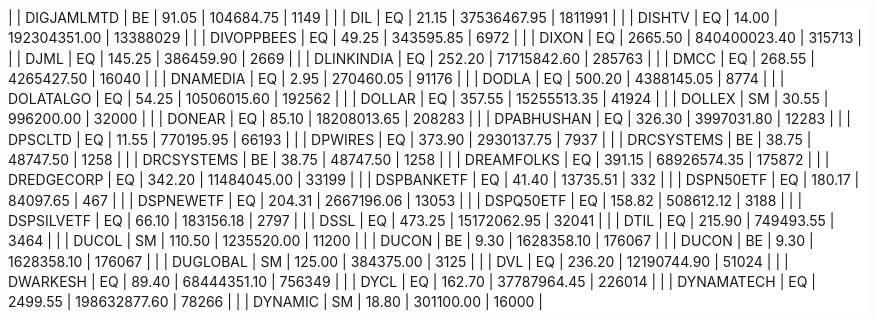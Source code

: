 |  | DIGJAMLMTD | BE | 91.05 | 104684.75 | 1149 |
|  | DIL | EQ | 21.15 | 37536467.95 | 1811991 |
|  | DISHTV | EQ | 14.00 | 192304351.00 | 13388029 |
|  | DIVOPPBEES | EQ | 49.25 | 343595.85 | 6972 |
|  | DIXON | EQ | 2665.50 | 840400023.40 | 315713 |
|  | DJML | EQ | 145.25 | 386459.90 | 2669 |
|  | DLINKINDIA | EQ | 252.20 | 71715842.60 | 285763 |
|  | DMCC | EQ | 268.55 | 4265427.50 | 16040 |
|  | DNAMEDIA | EQ | 2.95 | 270460.05 | 91176 |
|  | DODLA | EQ | 500.20 | 4388145.05 | 8774 |
|  | DOLATALGO | EQ | 54.25 | 10506015.60 | 192562 |
|  | DOLLAR | EQ | 357.55 | 15255513.35 | 41924 |
|  | DOLLEX | SM | 30.55 | 996200.00 | 32000 |
|  | DONEAR | EQ | 85.10 | 18208013.65 | 208283 |
|  | DPABHUSHAN | EQ | 326.30 | 3997031.80 | 12283 |
|  | DPSCLTD | EQ | 11.55 | 770195.95 | 66193 |
|  | DPWIRES | EQ | 373.90 | 2930137.75 | 7937 |
|  | DRCSYSTEMS | BE | 38.75 | 48747.50 | 1258 |
|  | DRCSYSTEMS | BE | 38.75 | 48747.50 | 1258 |
|  | DREAMFOLKS | EQ | 391.15 | 68926574.35 | 175872 |
|  | DREDGECORP | EQ | 342.20 | 11484045.00 | 33199 |
|  | DSPBANKETF | EQ | 41.40 | 13735.51 | 332 |
|  | DSPN50ETF | EQ | 180.17 | 84097.65 | 467 |
|  | DSPNEWETF | EQ | 204.31 | 2667196.06 | 13053 |
|  | DSPQ50ETF | EQ | 158.82 | 508612.12 | 3188 |
|  | DSPSILVETF | EQ | 66.10 | 183156.18 | 2797 |
|  | DSSL | EQ | 473.25 | 15172062.95 | 32041 |
|  | DTIL | EQ | 215.90 | 749493.55 | 3464 |
|  | DUCOL | SM | 110.50 | 1235520.00 | 11200 |
|  | DUCON | BE | 9.30 | 1628358.10 | 176067 |
|  | DUCON | BE | 9.30 | 1628358.10 | 176067 |
|  | DUGLOBAL | SM | 125.00 | 384375.00 | 3125 |
|  | DVL | EQ | 236.20 | 12190744.90 | 51024 |
|  | DWARKESH | EQ | 89.40 | 68444351.10 | 756349 |
|  | DYCL | EQ | 162.70 | 37787964.45 | 226014 |
|  | DYNAMATECH | EQ | 2499.55 | 198632877.60 | 78266 |
|  | DYNAMIC | SM | 18.80 | 301100.00 | 16000 |